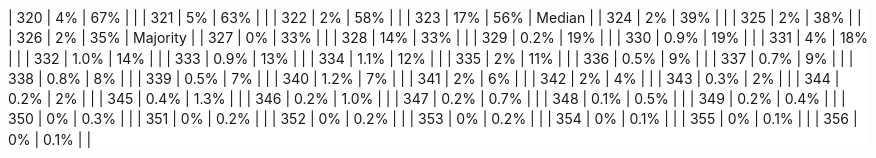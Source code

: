 | 320 | 4% | 67% |  |
| 321 | 5% | 63% |  |
| 322 | 2% | 58% |  |
| 323 | 17% | 56% | Median |
| 324 | 2% | 39% |  |
| 325 | 2% | 38% |  |
| 326 | 2% | 35% | Majority |
| 327 | 0% | 33% |  |
| 328 | 14% | 33% |  |
| 329 | 0.2% | 19% |  |
| 330 | 0.9% | 19% |  |
| 331 | 4% | 18% |  |
| 332 | 1.0% | 14% |  |
| 333 | 0.9% | 13% |  |
| 334 | 1.1% | 12% |  |
| 335 | 2% | 11% |  |
| 336 | 0.5% | 9% |  |
| 337 | 0.7% | 9% |  |
| 338 | 0.8% | 8% |  |
| 339 | 0.5% | 7% |  |
| 340 | 1.2% | 7% |  |
| 341 | 2% | 6% |  |
| 342 | 2% | 4% |  |
| 343 | 0.3% | 2% |  |
| 344 | 0.2% | 2% |  |
| 345 | 0.4% | 1.3% |  |
| 346 | 0.2% | 1.0% |  |
| 347 | 0.2% | 0.7% |  |
| 348 | 0.1% | 0.5% |  |
| 349 | 0.2% | 0.4% |  |
| 350 | 0% | 0.3% |  |
| 351 | 0% | 0.2% |  |
| 352 | 0% | 0.2% |  |
| 353 | 0% | 0.2% |  |
| 354 | 0% | 0.1% |  |
| 355 | 0% | 0.1% |  |
| 356 | 0% | 0.1% |  |